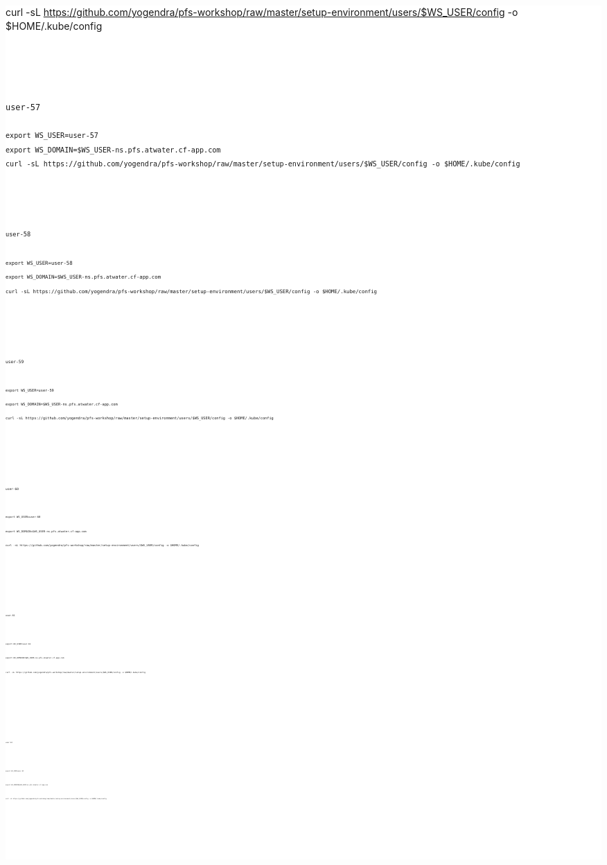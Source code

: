 curl -sL https://github.com/yogendra/pfs-workshop/raw/master/setup-environment/users/$WS_USER/config -o $HOME/.kube/config
<code>
</td>
</tr>
<tr>
<td style="white-space: pre;">user-57</td>
<td><code style="white-space: pre;">
export WS_USER=user-57
export WS_DOMAIN=$WS_USER-ns.pfs.atwater.cf-app.com
curl -sL https://github.com/yogendra/pfs-workshop/raw/master/setup-environment/users/$WS_USER/config -o $HOME/.kube/config
<code>
</td>
</tr>
<tr>
<td style="white-space: pre;">user-58</td>
<td><code style="white-space: pre;">
export WS_USER=user-58
export WS_DOMAIN=$WS_USER-ns.pfs.atwater.cf-app.com
curl -sL https://github.com/yogendra/pfs-workshop/raw/master/setup-environment/users/$WS_USER/config -o $HOME/.kube/config
<code>
</td>
</tr>
<tr>
<td style="white-space: pre;">user-59</td>
<td><code style="white-space: pre;">
export WS_USER=user-59
export WS_DOMAIN=$WS_USER-ns.pfs.atwater.cf-app.com
curl -sL https://github.com/yogendra/pfs-workshop/raw/master/setup-environment/users/$WS_USER/config -o $HOME/.kube/config
<code>
</td>
</tr>
<tr>
<td style="white-space: pre;">user-60</td>
<td><code style="white-space: pre;">
export WS_USER=user-60
export WS_DOMAIN=$WS_USER-ns.pfs.atwater.cf-app.com
curl -sL https://github.com/yogendra/pfs-workshop/raw/master/setup-environment/users/$WS_USER/config -o $HOME/.kube/config
<code>
</td>
</tr>
<tr>
<td style="white-space: pre;">user-61</td>
<td><code style="white-space: pre;">
export WS_USER=user-61
export WS_DOMAIN=$WS_USER-ns.pfs.atwater.cf-app.com
curl -sL https://github.com/yogendra/pfs-workshop/raw/master/setup-environment/users/$WS_USER/config -o $HOME/.kube/config
<code>
</td>
</tr>
<tr>
<td style="white-space: pre;">user-62</td>
<td><code style="white-space: pre;">
export WS_USER=user-62
export WS_DOMAIN=$WS_USER-ns.pfs.atwater.cf-app.com
curl -sL https://github.com/yogendra/pfs-workshop/raw/master/setup-environment/users/$WS_USER/config -o $HOME/.kube/config
<code>
</td>